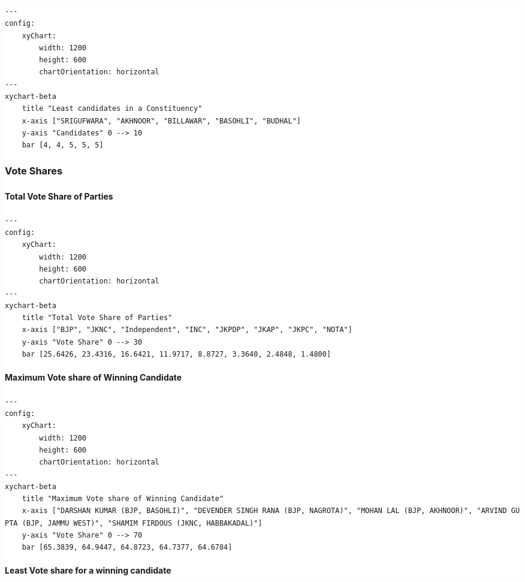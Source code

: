 ```mermaid
---
config:
    xyChart:
        width: 1200
        height: 600
        chartOrientation: horizontal
---
xychart-beta
    title "Least candidates in a Constituency"
    x-axis ["SRIGUFWARA", "AKHNOOR", "BILLAWAR", "BASOHLI", "BUDHAL"]
    y-axis "Candidates" 0 --> 10
    bar [4, 4, 5, 5, 5]
```

### Vote Shares

#### Total Vote Share of Parties

```mermaid
---
config:
    xyChart:
        width: 1200
        height: 600
        chartOrientation: horizontal
---
xychart-beta
    title "Total Vote Share of Parties"
    x-axis ["BJP", "JKNC", "Independent", "INC", "JKPDP", "JKAP", "JKPC", "NOTA"]
    y-axis "Vote Share" 0 --> 30
    bar [25.6426, 23.4316, 16.6421, 11.9717, 8.8727, 3.3640, 2.4848, 1.4800]
```

#### Maximum Vote share of Winning Candidate

```mermaid
---
config:
    xyChart:
        width: 1200
        height: 600
        chartOrientation: horizontal
---
xychart-beta
    title "Maximum Vote share of Winning Candidate"
    x-axis ["DARSHAN KUMAR (BJP, BASOHLI)", "DEVENDER SINGH RANA (BJP, NAGROTA)", "MOHAN LAL (BJP, AKHNOOR)", "ARVIND GUPTA (BJP, JAMMU WEST)", "SHAMIM FIRDOUS (JKNC, HABBAKADAL)"]
    y-axis "Vote Share" 0 --> 70
    bar [65.3839, 64.9447, 64.8723, 64.7377, 64.6784]
```

#### Least Vote share for a winning candidate
